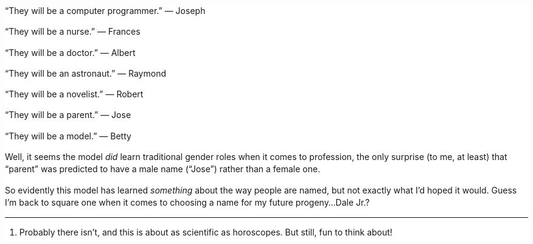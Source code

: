 “They will be a computer programmer.” — Joseph

“They will be a nurse.” — Frances

“They will be a doctor.” — Albert

“They will be an astronaut.” — Raymond

“They will be a novelist.” — Robert

“They will be a parent.” — Jose

“They will be a model.” — Betty

Well, it seems the model _did_ learn traditional gender roles when it comes to profession, the only surprise (to me, at least) that “parent” was predicted to have a male name (“Jose”) rather than a female one.

So evidently this model has learned _something_ about the way people are named, but not exactly what I’d hoped it would. Guess I’m back to square one when it comes to choosing a name for my future progeny…Dale Jr.?

* * *

1.  Probably there isn’t, and this is about as scientific as horoscopes. But still, fun to think about!
